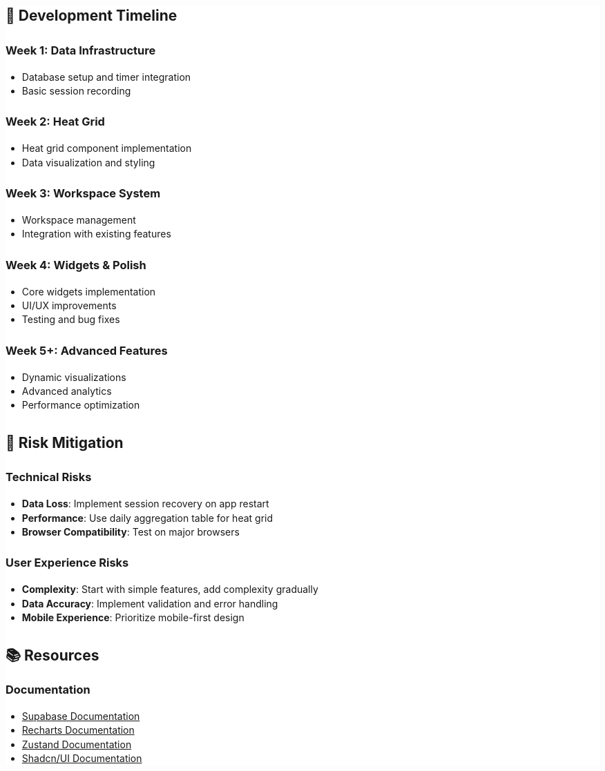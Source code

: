 ## 📅 Development Timeline

### **Week 1**: Data Infrastructure

- Database setup and timer integration
- Basic session recording

### **Week 2**: Heat Grid

- Heat grid component implementation
- Data visualization and styling

### **Week 3**: Workspace System

- Workspace management
- Integration with existing features

### **Week 4**: Widgets & Polish

- Core widgets implementation
- UI/UX improvements
- Testing and bug fixes

### **Week 5+**: Advanced Features

- Dynamic visualizations
- Advanced analytics
- Performance optimization

## 🚨 Risk Mitigation

### **Technical Risks**

- **Data Loss**: Implement session recovery on app restart
- **Performance**: Use daily aggregation table for heat grid
- **Browser Compatibility**: Test on major browsers

### **User Experience Risks**

- **Complexity**: Start with simple features, add complexity gradually
- **Data Accuracy**: Implement validation and error handling
- **Mobile Experience**: Prioritize mobile-first design

## 📚 Resources

### **Documentation**

- [Supabase Documentation](https://supabase.com/docs)
- [Recharts Documentation](https://recharts.org/)
- [Zustand Documentation](https://github.com/pmndrs/zustand)
- [Shadcn/UI Documentation](https://ui.shadcn.com/)
